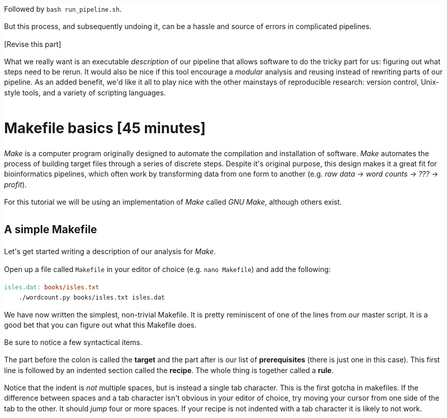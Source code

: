 Followed by `bash run_pipeline.sh`.

But this process, and subsequently undoing it,
can be a hassle and source of errors in complicated pipelines.

[Revise this part]

What we really want is an executable _description_ of our pipeline that
allows software to do the tricky part for us:
figuring out what steps need to be rerun.
It would also be nice if this tool encourage a _modular_ analysis
and reusing instead of rewriting parts of our pipeline.
As an added benefit, we'd like it all to play nice with the other
mainstays of reproducible research: version control, Unix-style tools,
and a variety of scripting languages.


# Makefile basics [45 minutes] #

_Make_ is a computer program originally designed to automate the compilation
and installation of software.
_Make_ automates the process of building target files through a series of
discrete steps.
Despite it's original purpose, this design makes it a great fit for
bioinformatics pipelines, which often work by transforming data from one form
to another (e.g. _raw data_ &#8594; _word counts_ &#8594; _???_ &#8594; _profit_).

For this tutorial we will be using an implementation of _Make_ called
_GNU Make_, although others exist.


## A simple Makefile ##

Let's get started writing a description of our analysis for _Make_.

Open up a file called `Makefile` in your editor of choice (e.g. `nano Makefile`)
and add the following:

```makefile
isles.dat: books/isles.txt
	./wordcount.py books/isles.txt isles.dat
```

We have now written the simplest, non-trivial Makefile.
It is pretty reminiscent of one of the lines from our master script.
It is a good bet that you can figure out what this Makefile does.

Be sure to notice a few syntactical items.

The part before the colon is called the **target** and the part after is our
list of **prerequisites** (there is just one in this case).
This first line is followed by an indented section called the **recipe**.
The whole thing is together called a **rule**.

Notice that the indent is _not_ multiple spaces, but is instead a single tab
character.
This is the first gotcha in makefiles.
If the difference between spaces and a tab character isn't obvious in your
editor of choice, try moving your cursor from one side of the tab to the other.
It should _jump_ four or more spaces.
If your recipe is not indented with a tab character it is likely to not work.
